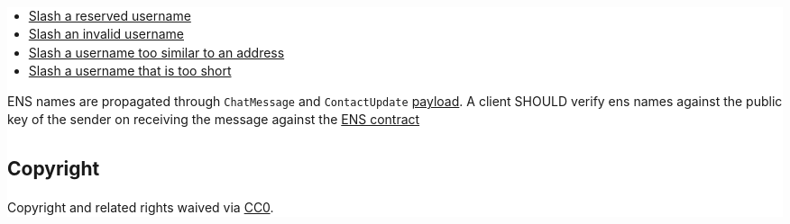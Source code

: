 - [Slash a reserved username](https://github.com/status-im/ens-usernames/blob/77d9394d21a5b6213902473b7a16d62a41d9cd09/contracts/registry/UsernameRegistrar.sol#L237)
- [Slash an invalid username](https://github.com/status-im/ens-usernames/blob/77d9394d21a5b6213902473b7a16d62a41d9cd09/contracts/registry/UsernameRegistrar.sol#L261)
- [Slash a username too similar to an address](https://github.com/status-im/ens-usernames/blob/77d9394d21a5b6213902473b7a16d62a41d9cd09/contracts/registry/UsernameRegistrar.sol#L215)
- [Slash a username that is too short](https://github.com/status-im/ens-usernames/blob/77d9394d21a5b6213902473b7a16d62a41d9cd09/contracts/registry/UsernameRegistrar.sol#L200)

ENS names are propagated through `ChatMessage` and `ContactUpdate` [payload](./6-payloads.md).
A client SHOULD verify ens names against the public key of the sender on receiving the message against the [ENS contract](https://github.com/ensdomains/ens)

## Copyright

Copyright and related rights waived via [CC0](https://creativecommons.org/publicdomain/zero/1.0/).
